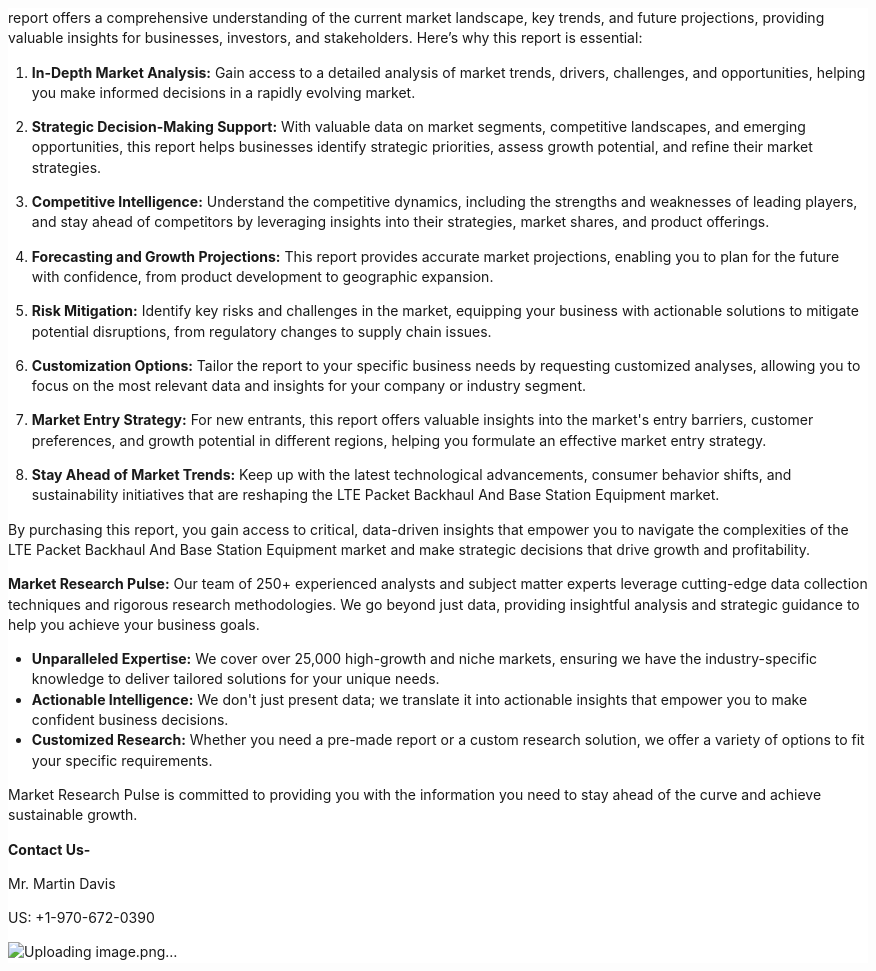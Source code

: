 report offers a comprehensive understanding of the current market landscape, key trends, and future projections, providing valuable insights for businesses, investors, and stakeholders. Here&rsquo;s why this report is essential:</p><ol><li><p><strong>In-Depth Market Analysis:</strong> Gain access to a detailed analysis of market trends, drivers, challenges, and opportunities, helping you make informed decisions in a rapidly evolving market.</p></li><li><p><strong>Strategic Decision-Making Support:</strong> With valuable data on market segments, competitive landscapes, and emerging opportunities, this report helps businesses identify strategic priorities, assess growth potential, and refine their market strategies.</p></li><li><p><strong>Competitive Intelligence:</strong> Understand the competitive dynamics, including the strengths and weaknesses of leading players, and stay ahead of competitors by leveraging insights into their strategies, market shares, and product offerings.</p></li><li><p><strong>Forecasting and Growth Projections:</strong> This report provides accurate market projections, enabling you to plan for the future with confidence, from product development to geographic expansion.</p></li><li><p><strong>Risk Mitigation:</strong> Identify key risks and challenges in the market, equipping your business with actionable solutions to mitigate potential disruptions, from regulatory changes to supply chain issues.</p></li><li><p><strong>Customization Options:</strong> Tailor the report to your specific business needs by requesting customized analyses, allowing you to focus on the most relevant data and insights for your company or industry segment.</p></li><li><p><strong>Market Entry Strategy:</strong> For new entrants, this report offers valuable insights into the market's entry barriers, customer preferences, and growth potential in different regions, helping you formulate an effective market entry strategy.</p></li><li><p><strong>Stay Ahead of Market Trends:</strong> Keep up with the latest technological advancements, consumer behavior shifts, and sustainability initiatives that are reshaping the LTE Packet Backhaul And Base Station Equipment market.</p></li></ol><p>By purchasing this report, you gain access to critical, data-driven insights that empower you to navigate the complexities of the LTE Packet Backhaul And Base Station Equipment market and make strategic decisions that drive growth and profitability.</p><p><strong>Market Research Pulse:</strong>&nbsp;Our team of 250+ experienced analysts and subject matter experts leverage cutting-edge data collection techniques and rigorous research methodologies. We go beyond just data, providing insightful analysis and strategic guidance to help you achieve your business goals.</p><ul><li><strong>Unparalleled Expertise:</strong>&nbsp;We cover over 25,000 high-growth and niche markets, ensuring we have the industry-specific knowledge to deliver tailored solutions for your unique needs.</li><li><strong>Actionable Intelligence:</strong>&nbsp;We don't just present data; we translate it into actionable insights that empower you to make confident business decisions.</li><li><strong>Customized Research:</strong>&nbsp;Whether you need a pre-made report or a custom research solution, we offer a variety of options to fit your specific requirements.</li></ul><p>Market Research Pulse is committed to providing you with the information you need to stay ahead of the curve and achieve sustainable growth.</p><p><strong>Contact Us-</strong></p><p>Mr. Martin Davis</p><p>US: +1-970-672-0390</p>
![Uploading image.png…]()
